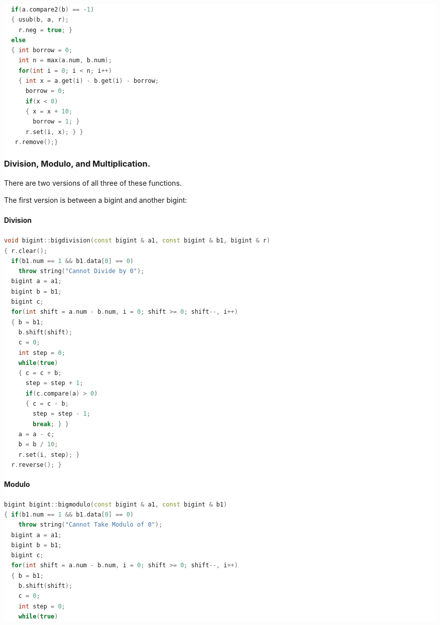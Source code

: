 ```cpp
  if(a.compare2(b) == -1)
  { usub(b, a, r);
    r.neg = true; }
  else
  { int borrow = 0;
    int n = max(a.num, b.num);
    for(int i = 0; i < n; i++)
    { int x = a.get(i) - b.get(i) - borrow;
      borrow = 0;
      if(x < 0)
      { x = x + 10;
        borrow = 1; }
      r.set(i, x); } }
   r.remove();}

```

### Division, Modulo, and Multiplication. 

There are two versions of all three of these functions.


The first version is between a bigint and another bigint:

#### Division 
```cpp
void bigint::bigdivision(const bigint & a1, const bigint & b1, bigint & r)
{ r.clear();
  if(b1.num == 1 && b1.data[0] == 0)
    throw string("Cannot Divide by 0");
  bigint a = a1;
  bigint b = b1;
  bigint c;
  for(int shift = a.num - b.num, i = 0; shift >= 0; shift--, i++)
  { b = b1;
    b.shift(shift);
    c = 0;
    int step = 0;
    while(true)
    { c = c + b;
      step = step + 1;
      if(c.compare(a) > 0)
      { c = c - b;
        step = step - 1;
        break; } }
    a = a - c;
    b = b / 10;
    r.set(i, step); }
  r.reverse(); }
```
#### Modulo 
```cpp
bigint bigint::bigmodulo(const bigint & a1, const bigint & b1)
{ if(b1.num == 1 && b1.data[0] == 0)
    throw string("Cannot Take Modulo of 0");
  bigint a = a1;
  bigint b = b1;
  bigint c;
  for(int shift = a.num - b.num, i = 0; shift >= 0; shift--, i++)
  { b = b1;
    b.shift(shift);
    c = 0;
    int step = 0;
    while(true)
```